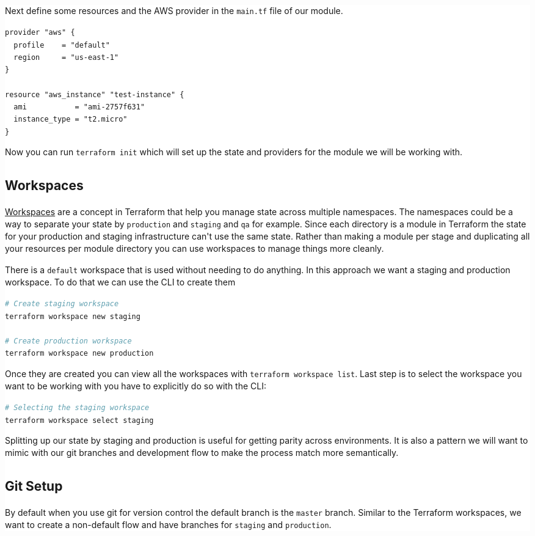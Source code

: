 Next define some resources and the AWS provider in the `main.tf` file of our module.

```hcl
provider "aws" {
  profile    = "default"
  region     = "us-east-1"
}

resource "aws_instance" "test-instance" {
  ami           = "ami-2757f631"
  instance_type = "t2.micro"
}
```

Now you can run `terraform init` which will set up the state and providers for the module
we will be working with.

## Workspaces

[Workspaces][terraform-workspace] are a concept in Terraform that help you manage state across multiple namespaces.
The namespaces could be a way to separate your state by `production` and `staging` and `qa`
for example. Since each directory is a module in Terraform the state for your production and
staging infrastructure can't use the same state. Rather than making a module per stage and duplicating
all your resources per module directory you can use workspaces to manage things more cleanly.

There is a `default` workspace that is used without needing to do anything. In this approach we want
a staging and production workspace. To do that we can use the CLI to create them

```bash
# Create staging workspace
terraform workspace new staging

# Create production workspace
terraform workspace new production
```

Once they are created you can view all the workspaces with `terraform workspace list`. Last step is
to select the workspace you want to be working with you have to explicitly do so with the CLI:

```bash
# Selecting the staging workspace
terraform workspace select staging
```

Splitting up our state by staging and production is useful for getting parity across environments.
It is also a pattern we will want to mimic with our git branches and development flow to make the
process match more semantically.

## Git Setup

By default when you use git for version control the default branch is the `master` branch.
Similar to the Terraform workspaces, we want to create a non-default flow and have branches for
`staging` and `production`.


[default-branch]: https://help.github.com/en/articles/setting-the-default-branch
[github]: https://github.com
[terraform]: https://www.terraform.io
[terraform-image]: https://hub.docker.com/r/hashicorp/terraform
[terraform-install]: https://learn.hashicorp.com/terraform/getting-started/install.html
[terraform-workspace]: https://www.terraform.io/docs/state/workspaces.html
[terratest]: https://github.com/gruntwork-io/terratest